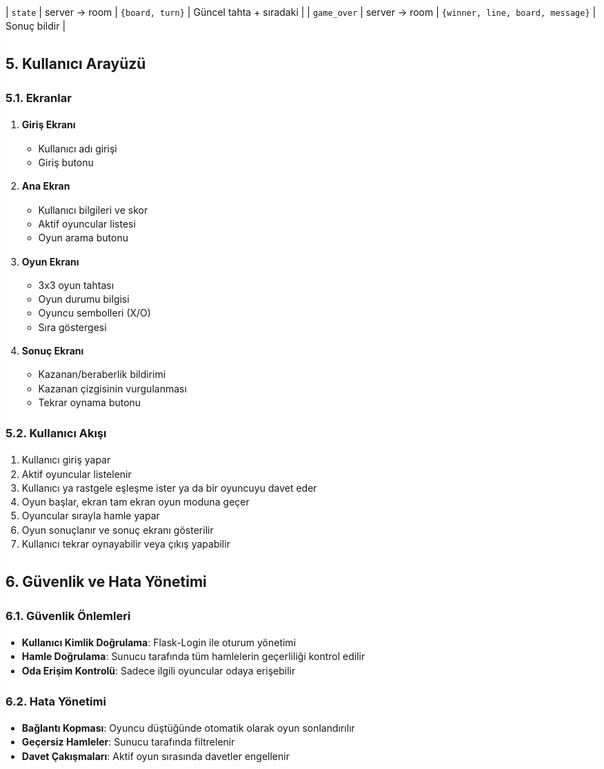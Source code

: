 | `state`               | server → room      | `{board, turn}`                           | Güncel tahta + sıradaki            |
| `game_over`           | server → room      | `{winner, line, board, message}`          | Sonuç bildir                       |

## 5. Kullanıcı Arayüzü

### 5.1. Ekranlar

1. **Giriş Ekranı**
   - Kullanıcı adı girişi
   - Giriş butonu

2. **Ana Ekran**
   - Kullanıcı bilgileri ve skor
   - Aktif oyuncular listesi
   - Oyun arama butonu

3. **Oyun Ekranı**
   - 3x3 oyun tahtası
   - Oyun durumu bilgisi
   - Oyuncu sembolleri (X/O)
   - Sıra göstergesi

4. **Sonuç Ekranı**
   - Kazanan/beraberlik bildirimi
   - Kazanan çizgisinin vurgulanması
   - Tekrar oynama butonu

### 5.2. Kullanıcı Akışı

1. Kullanıcı giriş yapar
2. Aktif oyuncular listelenir
3. Kullanıcı ya rastgele eşleşme ister ya da bir oyuncuyu davet eder
4. Oyun başlar, ekran tam ekran oyun moduna geçer
5. Oyuncular sırayla hamle yapar
6. Oyun sonuçlanır ve sonuç ekranı gösterilir
7. Kullanıcı tekrar oynayabilir veya çıkış yapabilir

## 6. Güvenlik ve Hata Yönetimi

### 6.1. Güvenlik Önlemleri

- **Kullanıcı Kimlik Doğrulama**: Flask-Login ile oturum yönetimi
- **Hamle Doğrulama**: Sunucu tarafında tüm hamlelerin geçerliliği kontrol edilir
- **Oda Erişim Kontrolü**: Sadece ilgili oyuncular odaya erişebilir

### 6.2. Hata Yönetimi

- **Bağlantı Kopması**: Oyuncu düştüğünde otomatik olarak oyun sonlandırılır
- **Geçersiz Hamleler**: Sunucu tarafında filtrelenir
- **Davet Çakışmaları**: Aktif oyun sırasında davetler engellenir
